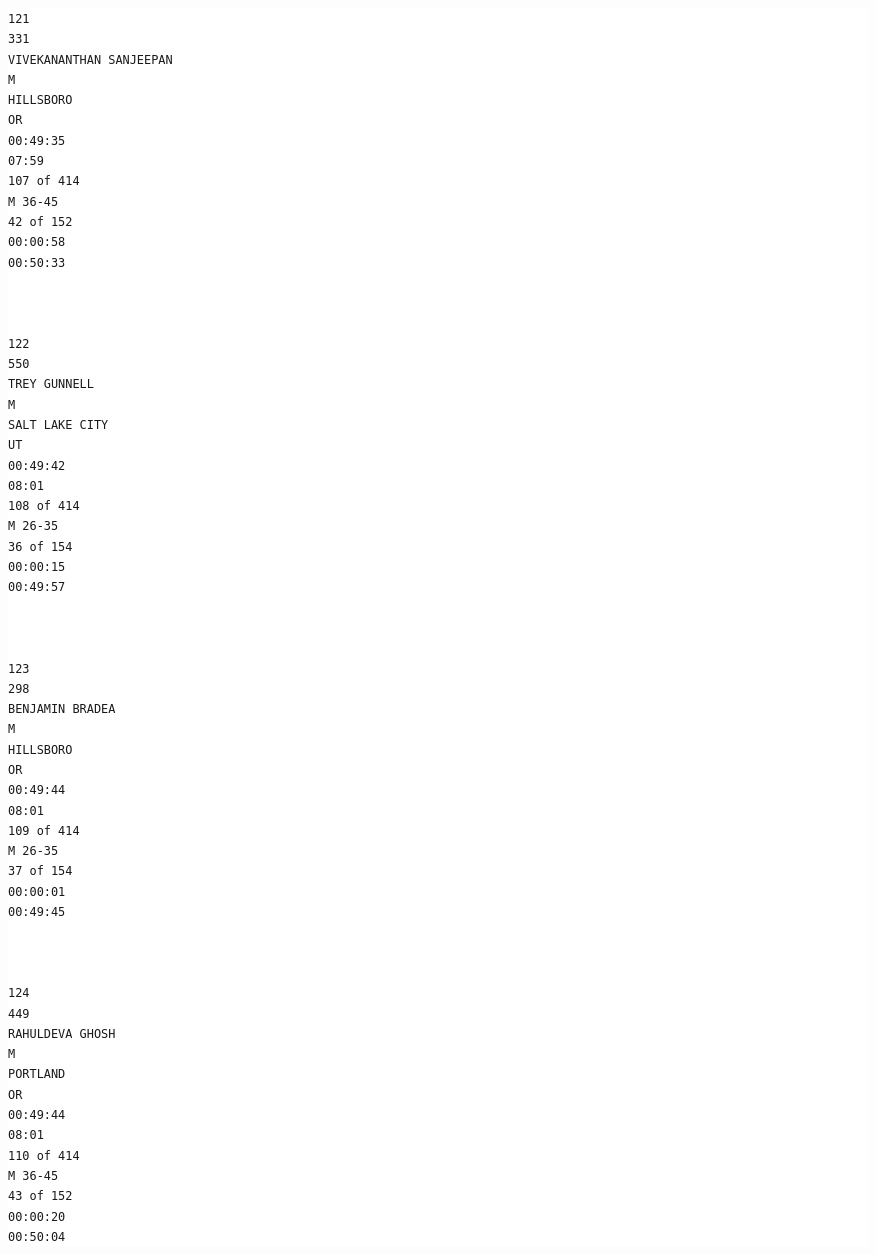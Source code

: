     
    121
    331
    VIVEKANANTHAN SANJEEPAN
    M
    HILLSBORO
    OR
    00:49:35
    07:59
    107 of 414
    M 36-45
    42 of 152
    00:00:58
    00:50:33
    
    
    
    122
    550
    TREY GUNNELL
    M
    SALT LAKE CITY
    UT
    00:49:42
    08:01
    108 of 414
    M 26-35
    36 of 154
    00:00:15
    00:49:57
    
    
    
    123
    298
    BENJAMIN BRADEA
    M
    HILLSBORO
    OR
    00:49:44
    08:01
    109 of 414
    M 26-35
    37 of 154
    00:00:01
    00:49:45
    
    
    
    124
    449
    RAHULDEVA GHOSH
    M
    PORTLAND
    OR
    00:49:44
    08:01
    110 of 414
    M 36-45
    43 of 152
    00:00:20
    00:50:04
    